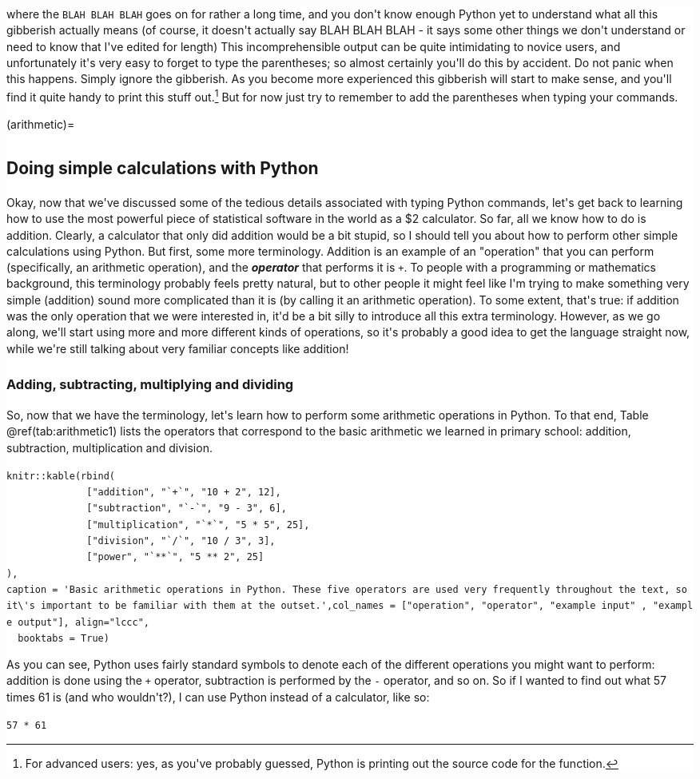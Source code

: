 where the `BLAH BLAH BLAH` goes on for rather a long time, and you don't know enough Python yet to understand what all this gibberish actually means (of course, it doesn't actually say BLAH BLAH BLAH - it says some other things we don't understand or need to know that I've edited for length) This incomprehensible output can be quite intimidating to novice users, and unfortunately it's very easy to forget to type the parentheses; so almost certainly you'll do this by accident. Do not panic when this happens. Simply ignore the gibberish. As you become more experienced this gibberish will start to make sense, and you'll find it quite handy to print this stuff out.[^sourcecode] But for now just try to remember to add the parentheses when typing your commands.

(arithmetic)=
## Doing simple calculations with Python

Okay, now that we've discussed some of the tedious details associated with typing Python commands, let's get back to learning how to use the most powerful piece of statistical software in the world as a \$2 calculator. So far, all we know how to do is addition. Clearly, a calculator that only did addition would be a bit stupid, so I should tell you about how to perform other simple calculations using Python. But first, some more terminology. Addition is an example of an "operation" that you can perform (specifically, an arithmetic operation), and the ***operator*** that performs it is `+`. To people with a programming or mathematics background, this terminology probably feels pretty natural, but to other people it might feel like I'm trying to make something very simple (addition) sound more complicated than it is (by calling it an arithmetic operation). To some extent, that's true: if addition was the only operation that we were interested in, it'd be a bit silly to introduce all this extra terminology. However, as we go along, we'll start using more and more different kinds of operations, so it's probably a good idea to get the language straight now, while we're still talking about very familiar concepts like addition! 

### Adding, subtracting, multiplying and dividing

So, now that we have the terminology, let's learn how to perform some arithmetic operations in Python. To that end, Table \@ref(tab:arithmetic1) lists the operators that correspond to the basic arithmetic we learned in primary school: addition, subtraction, multiplication and division. 

```{r arithmetic1, echo=False}
knitr::kable(rbind(
              ["addition", "`+`", "10 + 2", 12],
              ["subtraction", "`-`", "9 - 3", 6],
              ["multiplication", "`*`", "5 * 5", 25],
              ["division", "`/`", "10 / 3", 3],
              ["power", "`**`", "5 ** 2", 25]
),
caption = 'Basic arithmetic operations in Python. These five operators are used very frequently throughout the text, so it\'s important to be familiar with them at the outset.',col_names = ["operation", "operator", "example input" , "example output"], align="lccc",
  booktabs = True)
```

As you can see, Python uses fairly standard symbols to denote each of the different operations you might want to perform: addition is done using the `+` operator, subtraction is performed by the `-` operator, and so on. So if I wanted to find out what 57 times 61 is (and who wouldn't?), I can use Python instead of a calculator, like so:
```{code-cell} ipython3
57 * 61
```


[^zelazny]: Source: *Dismal Light* (1968).
[^updating]: Although Python is updated frequently, it doesn't usually make much of a difference for the sort of work we'll do in this book. In fact, during the writing of the book I upgraded several times, and didn't have to change much except these sections describing the downloading.
[^mac_older]: If you're running an older version of the Mac OS, then you need to follow the link to the "old" page (http://cran.r-project.org/bin/macosx/old/). You should be able to find the installer file that you need at the bottom of the page.
[^mac_advanced]: Tip for advanced Mac users. You can run Python from the terminal if you want to. The command is just `python`. It behaves like the Spyder Console, except that help documentation behaves like a "man" page instead of opening in a new window.
[^seriously]: Seriously. If you're in a position to do so, open up Python and start typing. The simple act of typing it rather than "just reading" makes a big difference. It makes the concepts more concrete, and it ties the abstract ideas (programming and statistics) to the actual context in which you need to use them. Statistics is something you *do*, not just something you read about in a textbook.
[^terminal]: If you're running Python from the terminal rather than from Spyder, escape doesn't work: use CTRL-C instead.
[^sourcecode]: For advanced users: yes, as you've probably guessed, Python is printing out the source code for the function.
[^experiment]: If you're reading this with Python open, a good learning trick is to try typing in a few different variations on what I've done here. If you experiment with your commands, you'll quickly learn what works and what doesn't
[^operator_precedence]: For advanced users: if you want a table showing the complete order of operator precedence in Python, type `?Syntax`. I haven't included it in this book since there are quite a few different operators, and we don't need that much detail. Besides, in practice most people seem to figure it out from seeing examples: until writing this book I never looked at the formal statement of operator precedence for any language I ever coded in, and never ran into any difficulties.
[^environment]: If you are using Spyder, and the "environment" panel (formerly known as the "workspace" panel) is visible when you typed the command, then you probably saw something happening there. That's to be expected, and is quite helpful. However, there's two things to note here (1) I haven't yet explained what that panel does, so for now just ignore it, and (2) this is one of the helpful things Spyder does, not a part of Python itself.
[^print]: As we'll discuss later, by doing this we are implicitly using the `print()` function
[^camelCase]: For very advanced users: there is one exception to this. If you're naming a function, don't use `.` in the name unless you are intending to make use of the S3 object oriented programming system in Python. If you don't know what S3 is, then you definitely don't want to be using it! For function naming, there's been a trend among Python users to prefer `myFunctionName`.
[^operators]: A side note for students with a programming background. Technically speaking, operators *are* functions in Python: the addition operator `+` is actually a convenient way of calling the addition function ``+()``. Thus `10+20` is equivalent to the function call `+(20, 30)`. Not surprisingly, no-one ever uses this version. Because that would be stupid.
[^complex]: A note for the mathematically inclined: Python does support complex numbers, but unless you explicitly specify that you want them it assumes all calculations must be real valued. By default, the square root of a negative number is treated as undefined: `sqrt(-9)` will produce `NaN` (not a number) as its output. To get complex numbers, you would type `sqrt(-9+0i)` and Python would now return `0+3i`. However, since we won't have any need for complex numbers in this book, I won't refer to them again.
[^argument_x]: The two functions discussed previously, `sqrt()` and `abs()`, both only have a single argument, `x`. So I could have typed something like `sqrt(x = 225)` or `abs(x = -13)` earlier. The fact that all these functions use `x` as the name of the argument that corresponds the "main" variable that you're working with is no coincidence. That's a fairly widely used convention. Quite often, the writers of Python functions will try to use conventional names like this to make your life easier. Or at least that's the theory. In practice it doesn't always work as well as you'd hope.
[^tab_complete]: For advanced users: obviously, this isn't just an Spyder thing. If you're running Python in a terminal window, tab autocomplete still works, and does so in exactly the way you'd expect. It's not as visually pretty as the Spyder version, of course, and lacks some of the cooler features that Spyder provides. I don't bother to document that here: my assumption is that if you are running Python in the terminal then you're already familiar with using tab autocomplete.
[^escape]: Incidentally, that always works: if you've started typing a command and you want to clear it and start again, hit escape.
[^ctrl_up]: Another method is to start typing some text and then hit the Control key and the up arrow together (on Windows or Linux) or the Command key and the up arrow together (on a Mac). This will bring up a window showing all your recent commands that started with the same text as what you've currently typed. That can come in quite handy sometimes.
[^concat]: Notice that I didn't specify any argument names here. The `[]` function is one of those cases where we don't use names. We just type all the numbers, and Python just dumps them all in a single variable.
[^month]: Though actually there's no real need to do this, since Python has an inbuilt variable called `month_name` that you can use for this purpose.
[^cool]: I offer up my teenage attempts to be "cool" as evidence that some things just can't be done.
[^equality]: Note that this is a very different operator to the assignment operator `=` that I talked about in Section \@ref(assign). A common typo that people make when trying to write logical commands in Python (or other languages, since the "`=` versus `==`" distinction is important in most programming languages) is to accidentally type `=` when you really mean `==`. Be especially cautious with this -- I've been programming in various languages since I was a teenager, and I *still* screw this up a lot. Hm. I think I see why I wasn't cool as a teenager. And why I'm still not cool.
[^xor_elementwise]: A note for those of you who have taken a computer science class: yes, Python does have a function for exclusive-or, namely `xor()`. Also worth noting is the fact that Python makes the distinction between element-wise operators `&` and `|` and operators that look only at the first element of the vector, namely `&&` and `||`. To see the distinction, compare the behaviour of a command like `[False,True] & [True,True]` to the behaviour of something like `[False,True] && [True,True]`. If this doesn't mean anything to you, ignore this footnote entirely. It's not important for the content of this book.
[^regex]: Well, I say that... but in my personal experience it wasn't until I started learning "regular expressions" that my loathing of computers reached its peak.